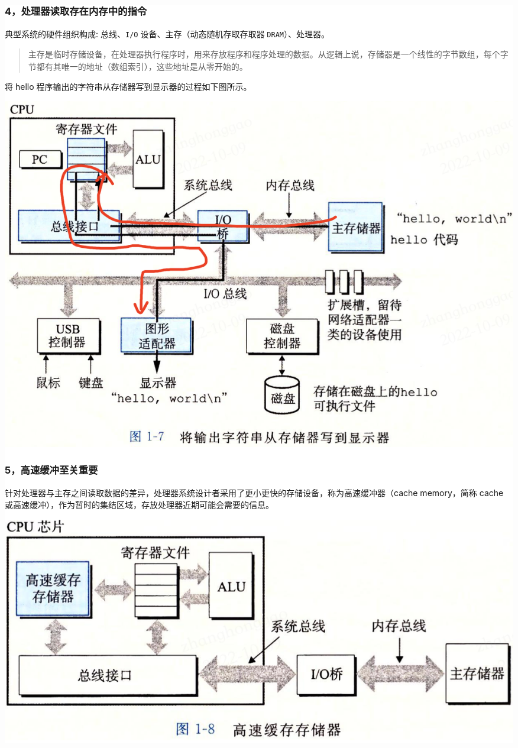 ### 4，处理器读取存在内存中的指令
典型系统的硬件组织构成: 总线、`I/O` 设备、主存（动态随机存取存取器 `DRAM`）、处理器。

> 主存是临时存储设备，在处理器执行程序时，用来存放程序和程序处理的数据。从逻辑上说，存储器是一个线性的字节数组，每个字节都有其唯一的地址（数组索引），这些地址是从零开始的。

将 hello 程序输出的字符串从存储器写到显示器的过程如下图所示。

![image](images/jNMMhByUJX6mgnQXa06ieKCNof94Uh4cExDepVFSI3Q.png)

### 5，高速缓冲至关重要
针对处理器与主存之间读取数据的差异，处理器系统设计者采用了更小更快的存储设备，称为高速缓冲器（cache memory，简称 cache 或高速缓冲），作为暂时的集结区域，存放处理器近期可能会需要的信息。

![image](images/ImONa4Ylt2sGRON7xzuR4GPLsH0eNnPp2DdynYWZJwY.png)
